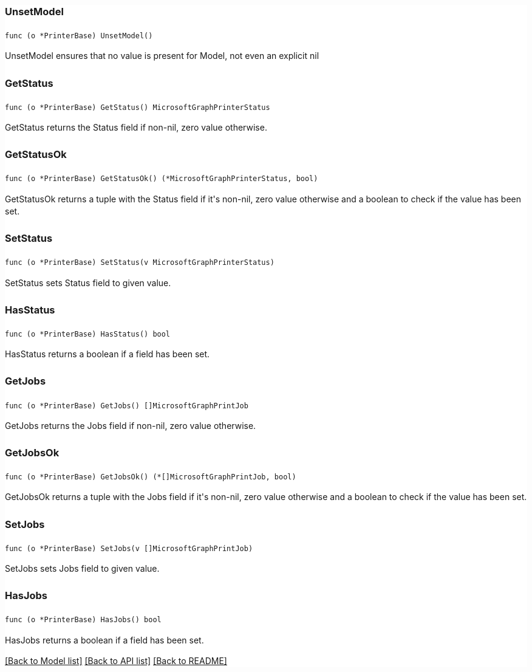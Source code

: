 ### UnsetModel
`func (o *PrinterBase) UnsetModel()`

UnsetModel ensures that no value is present for Model, not even an explicit nil
### GetStatus

`func (o *PrinterBase) GetStatus() MicrosoftGraphPrinterStatus`

GetStatus returns the Status field if non-nil, zero value otherwise.

### GetStatusOk

`func (o *PrinterBase) GetStatusOk() (*MicrosoftGraphPrinterStatus, bool)`

GetStatusOk returns a tuple with the Status field if it's non-nil, zero value otherwise
and a boolean to check if the value has been set.

### SetStatus

`func (o *PrinterBase) SetStatus(v MicrosoftGraphPrinterStatus)`

SetStatus sets Status field to given value.

### HasStatus

`func (o *PrinterBase) HasStatus() bool`

HasStatus returns a boolean if a field has been set.

### GetJobs

`func (o *PrinterBase) GetJobs() []MicrosoftGraphPrintJob`

GetJobs returns the Jobs field if non-nil, zero value otherwise.

### GetJobsOk

`func (o *PrinterBase) GetJobsOk() (*[]MicrosoftGraphPrintJob, bool)`

GetJobsOk returns a tuple with the Jobs field if it's non-nil, zero value otherwise
and a boolean to check if the value has been set.

### SetJobs

`func (o *PrinterBase) SetJobs(v []MicrosoftGraphPrintJob)`

SetJobs sets Jobs field to given value.

### HasJobs

`func (o *PrinterBase) HasJobs() bool`

HasJobs returns a boolean if a field has been set.


[[Back to Model list]](../README.md#documentation-for-models) [[Back to API list]](../README.md#documentation-for-api-endpoints) [[Back to README]](../README.md)


